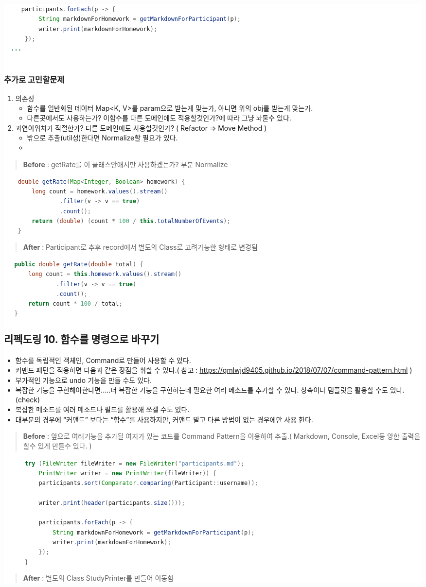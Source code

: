 ```java
     participants.forEach(p -> {
          String markdownForHomework = getMarkdownForParticipant(p);
          writer.print(markdownForHomework);
      });
  ...
  
```

### 추가로 고민할문제
1. 의존성 
   - 함수를 일반화된 데이터 Map<K, V>를 param으로 받는게 맞는가, 아니면 위의 obj를 받는게 맞는가.
   - 다른곳에서도 사용하는가? 이함수를 다른 도메인에도 적용할것인가?에 따라 그냥 놔둘수 있다.
2. 과연이위치가 적절한가? 다른 도메인에도 사용할것인가? ( Refactor => Move Method )
   -  밖으로 추출(util성)한다면 Normalize할 필요가 있다.
   -  
> __Before__ : getRate를 이 클래스안애서만 사용하겠는가? 부분 Normalize
```java
    double getRate(Map<Integer, Boolean> homework) {
        long count = homework.values().stream()
                .filter(v -> v == true)
                .count();
        return (double) (count * 100 / this.totalNumberOfEvents);
    }
 ```
 > __After__ : Participant로 추후 record에서 별도의 Class로 고려가능한 형태로 변경됨
 ```java
    public double getRate(double total) {
        long count = this.homework.values().stream()
                .filter(v -> v == true)
                .count();
        return count * 100 / total;
    }
 ```
 
## 리펙도링 10. 함수를 명령으로 바꾸기

- 함수를 독립적인 객체인, Command로 만들어 사용할 수 있다. 
- 커맨드 패턴을 적용하면 다음과 같은 장점을 취할 수 있다.( 참고 : https://gmlwjd9405.github.io/2018/07/07/command-pattern.html )
- 부가적인 기능으로 undo 기능을 만들 수도 있다.
- 복잡한 기능을 구현해야한다면.....더 복잡한 기능을 구현하는데 필요한 여러 메소드를 추가할 수 있다. 상속이나 템플릿을 활용할 수도 있다.(check)
- 복잡한 메소드를 여러 메소드나 필드를 활용해 쪼갤 수도 있다.
- 대부분의 경우에 “커맨드” 보다는 “함수”를 사용하지만, 커맨드 말고 다른 방법이 없는 경우에만 사용 한다.

> __Before__ : 앞으로 여러기능을 추가될 여지가 있는 코드를 Command Pattern을 이용하여 추출.( Markdown, Console, Excel등 앙한 출력을 할수 있게 만들수 있다. )

```java
      try (FileWriter fileWriter = new FileWriter("participants.md");
          PrintWriter writer = new PrintWriter(fileWriter)) {
          participants.sort(Comparator.comparing(Participant::username));

          writer.print(header(participants.size()));

          participants.forEach(p -> {
              String markdownForHomework = getMarkdownForParticipant(p);
              writer.print(markdownForHomework);
          });
      }
```
> __After__ : 별도의 Class StudyPrinter를 만들어 이동함
